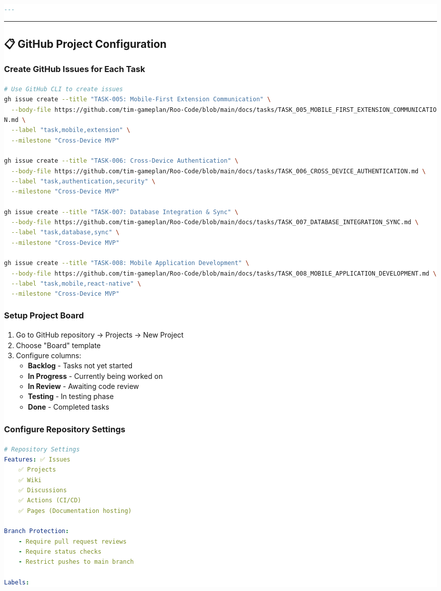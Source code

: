```markdown
---
```

---

## 📋 **GitHub Project Configuration**

### **Create GitHub Issues for Each Task**

```bash
# Use GitHub CLI to create issues
gh issue create --title "TASK-005: Mobile-First Extension Communication" \
  --body-file https://github.com/tim-gameplan/Roo-Code/blob/main/docs/tasks/TASK_005_MOBILE_FIRST_EXTENSION_COMMUNICATION.md \
  --label "task,mobile,extension" \
  --milestone "Cross-Device MVP"

gh issue create --title "TASK-006: Cross-Device Authentication" \
  --body-file https://github.com/tim-gameplan/Roo-Code/blob/main/docs/tasks/TASK_006_CROSS_DEVICE_AUTHENTICATION.md \
  --label "task,authentication,security" \
  --milestone "Cross-Device MVP"

gh issue create --title "TASK-007: Database Integration & Sync" \
  --body-file https://github.com/tim-gameplan/Roo-Code/blob/main/docs/tasks/TASK_007_DATABASE_INTEGRATION_SYNC.md \
  --label "task,database,sync" \
  --milestone "Cross-Device MVP"

gh issue create --title "TASK-008: Mobile Application Development" \
  --body-file https://github.com/tim-gameplan/Roo-Code/blob/main/docs/tasks/TASK_008_MOBILE_APPLICATION_DEVELOPMENT.md \
  --label "task,mobile,react-native" \
  --milestone "Cross-Device MVP"
```

### **Setup Project Board**

1. Go to GitHub repository → Projects → New Project
2. Choose "Board" template
3. Configure columns:
    - **Backlog** - Tasks not yet started
    - **In Progress** - Currently being worked on
    - **In Review** - Awaiting code review
    - **Testing** - In testing phase
    - **Done** - Completed tasks

### **Configure Repository Settings**

```yaml
# Repository Settings
Features: ✅ Issues
    ✅ Projects
    ✅ Wiki
    ✅ Discussions
    ✅ Actions (CI/CD)
    ✅ Pages (Documentation hosting)

Branch Protection:
    - Require pull request reviews
    - Require status checks
    - Restrict pushes to main branch

Labels:
```